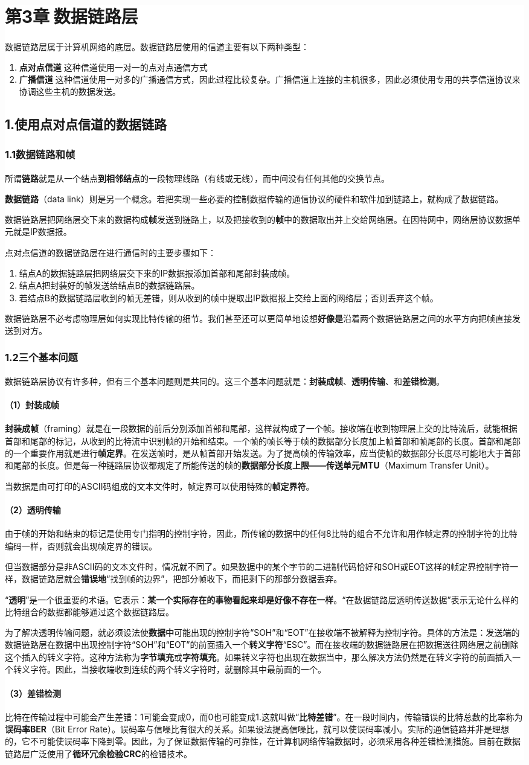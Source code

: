# 第3章 数据链路层

数据链路层属于计算机网络的底层。数据链路层使用的信道主要有以下两种类型：

1. **点对点信道**	这种信道使用一对一的点对点通信方式
2. **广播信道**	这种信道使用一对多的广播通信方式，因此过程比较复杂。广播信道上连接的主机很多，因此必须使用专用的共享信道协议来协调这些主机的数据发送。

## 1.使用点对点信道的数据链路

### 1.1数据链路和帧

所谓**链路**就是从一个结点**到相邻结点**的一段物理线路（有线或无线），而中间没有任何其他的交换节点。

**数据链路**（data link）则是另一个概念。若把实现一些必要的控制数据传输的通信协议的硬件和软件加到链路上，就构成了数据链路。

数据链路层把网络层交下来的数据构成**帧**发送到链路上，以及把接收到的**帧**中的数据取出并上交给网络层。在因特网中，网络层协议数据单元就是IP数据报。

点对点信道的数据链路层在进行通信时的主要步骤如下：

1. 结点A的数据链路层把网络层交下来的IP数据报添加首部和尾部封装成帧。
2. 结点A把封装好的帧发送给结点B的数据链路层。
3. 若结点B的数据链路层收到的帧无差错，则从收到的帧中提取出IP数据报上交给上面的网络层；否则丢弃这个帧。

数据链路层不必考虑物理层如何实现比特传输的细节。我们甚至还可以更简单地设想**好像是**沿着两个数据链路层之间的水平方向把帧直接发送到对方。

### 1.2三个基本问题

数据链路层协议有许多种，但有三个基本问题则是共同的。这三个基本问题就是：**封装成帧**、**透明传输**、和**差错检测**。

#### （1）封装成帧

**封装成帧**（framing）就是在一段数据的前后分别添加首部和尾部，这样就构成了一个帧。接收端在收到物理层上交的比特流后，就能根据首部和尾部的标记，从收到的比特流中识别帧的开始和结束。一个帧的帧长等于帧的数据部分长度加上帧首部和帧尾部的长度。首部和尾部的一个重要作用就是进行**帧定界**。在发送帧时，是从帧首部开始发送。为了提高帧的传输效率，应当使帧的数据部分长度尽可能地大于首部和尾部的长度。但是每一种链路层协议都规定了所能传送的帧的**数据部分长度上限——传送单元MTU**（Maximum Transfer Unit）。

当数据是由可打印的ASCII码组成的文本文件时，帧定界可以使用特殊的**帧定界符**。

#### （2）透明传输

由于帧的开始和结束的标记是使用专门指明的控制字符，因此，所传输的数据中的任何8比特的组合不允许和用作帧定界的控制字符的比特编码一样，否则就会出现帧定界的错误。

但当数据部分是非ASCII码的文本文件时，情况就不同了。如果数据中的某个字节的二进制代码恰好和SOH或EOT这样的帧定界控制字符一样，数据链路层就会**错误地**“找到帧的边界”，把部分帧收下，而把剩下的那部分数据丢弃。

“**透明**”是一个很重要的术语。它表示：**某一个实际存在的事物看起来却是好像不存在一样**。“在数据链路层透明传送数据”表示无论什么样的比特组合的数据都能够通过这个数据链路层。

为了解决透明传输问题，就必须设法使**数据中**可能出现的控制字符“SOH”和“EOT”在接收端不被解释为控制字符。具体的方法是：发送端的数据链路层在数据中出现控制字符“SOH”和“EOT”的前面插入一个**转义字符**“ESC”。而在接收端的数据链路层在把数据送往网络层之前删除这个插入的转义字符。这种方法称为**字节填充**或**字符填充**。如果转义字符也出现在数据当中，那么解决方法仍然是在转义字符的前面插入一个转义字符。因此，当接收端收到连续的两个转义字符时，就删除其中最前面的一个。

#### （3）差错检测

比特在传输过程中可能会产生差错：1可能会变成0，而0也可能变成1.这就叫做“**比特差错**”。在一段时间内，传输错误的比特总数的比率称为**误码率BER**（Bit Error Rate）。误码率与信噪比有很大的关系。如果设法提高信噪比，就可以使误码率减小。实际的通信链路并非是理想的，它不可能使误码率下降到零。因此，为了保证数据传输的可靠性，在计算机网络传输数据时，必须采用各种差错检测措施。目前在数据链路层广泛使用了**循环冗余检验CRC**的检错技术。
